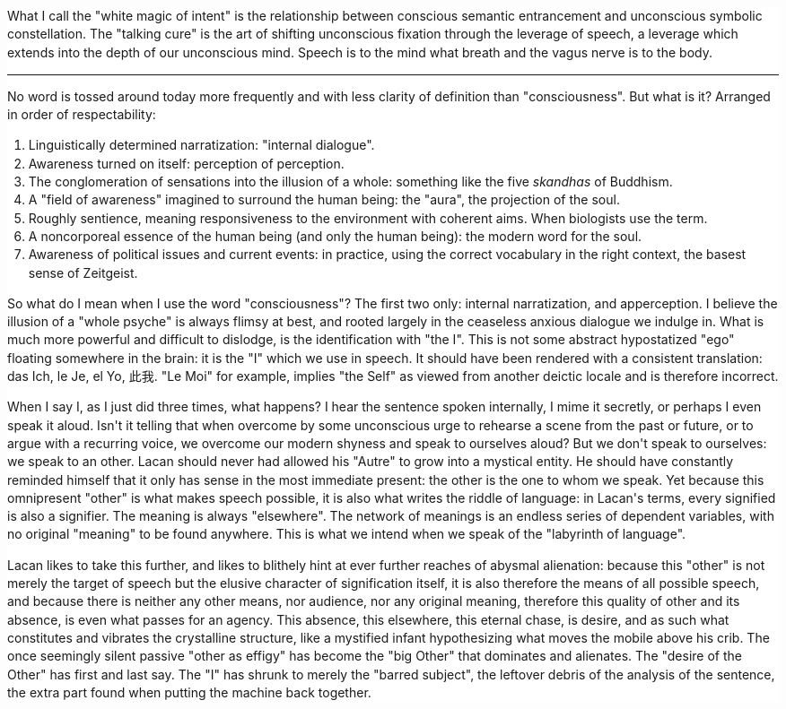 
What I call the "white magic of intent" is the relationship between conscious semantic entrancement and unconscious symbolic constellation. The "talking cure" is the art of shifting unconscious fixation through the leverage of speech, a leverage which extends into the depth of our unconscious mind. Speech is to the mind what breath and the vagus nerve is to the body.

---

No word is tossed around today more frequently and with less clarity of definition than "consciousness". But what is it? Arranged in order of respectability:

1. Linguistically determined narratization: "internal dialogue".
2. Awareness turned on itself: perception of perception.
3. The conglomeration of sensations into the illusion of a whole: something like the five *skandhas* of Buddhism.
4. A "field of awareness" imagined to surround the human being: the "aura", the projection of the soul.
5. Roughly sentience, meaning responsiveness to the environment with coherent aims. When biologists use the term.
6. A noncorporeal essence of the human being (and only the human being): the modern word for the soul.
7. Awareness of political issues and current events: in practice, using the correct vocabulary in the right context, the basest sense of Zeitgeist.

So what do I mean when I use the word "consciousness"? The first two only: internal narratization, and apperception. I believe the illusion of a "whole psyche" is always flimsy at best, and rooted largely in the ceaseless anxious dialogue we indulge in. What is much more powerful and difficult to dislodge, is the identification with "the I". This is not some abstract hypostatized "ego" floating somewhere in the brain: it is the "I" which we use in speech. It should have been rendered with a consistent translation: das Ich, le Je, el Yo, 此我. "Le Moi" for example, implies "the Self" as viewed from another deictic locale and is therefore incorrect.

When I say I, as I just did three times, what happens? I hear the sentence spoken internally, I mime it secretly, or perhaps I even speak it aloud. Isn't it telling that when overcome by some unconscious urge to rehearse a scene from the past or future, or to argue with a recurring voice, we overcome our modern shyness and speak to ourselves aloud? But we don't speak to ourselves: we speak to an other. Lacan should never had allowed his "Autre" to grow into a mystical entity. He should have constantly reminded himself that it only has sense in the most immediate present: the other is the one to whom we speak. Yet because this omnipresent "other" is what makes speech possible, it is also what writes the riddle of language: in Lacan's terms, every signified is also a signifier. The meaning is always "elsewhere". The network of meanings is an endless series of dependent variables, with no original "meaning" to be found anywhere. This is what we intend when we speak of the "labyrinth of language".

Lacan likes to take this further, and likes to blithely hint at ever further reaches of abysmal alienation: because this "other" is not merely the target of speech but the elusive character of signification itself, it is also therefore the means of all possible speech, and because there is neither any other means, nor audience, nor any original meaning, therefore this quality of other and its absence, is even what passes for an agency. This absence, this elsewhere, this eternal chase, is desire, and as such what constitutes and vibrates the crystalline structure, like a mystified infant hypothesizing what moves the mobile above his crib. The once seemingly silent passive "other as effigy" has become the "big Other" that dominates and alienates. The "desire of the Other" has first and last say. The "I" has shrunk to merely the "barred subject", the leftover debris of the analysis of the sentence, the extra part found when putting the machine back together.
